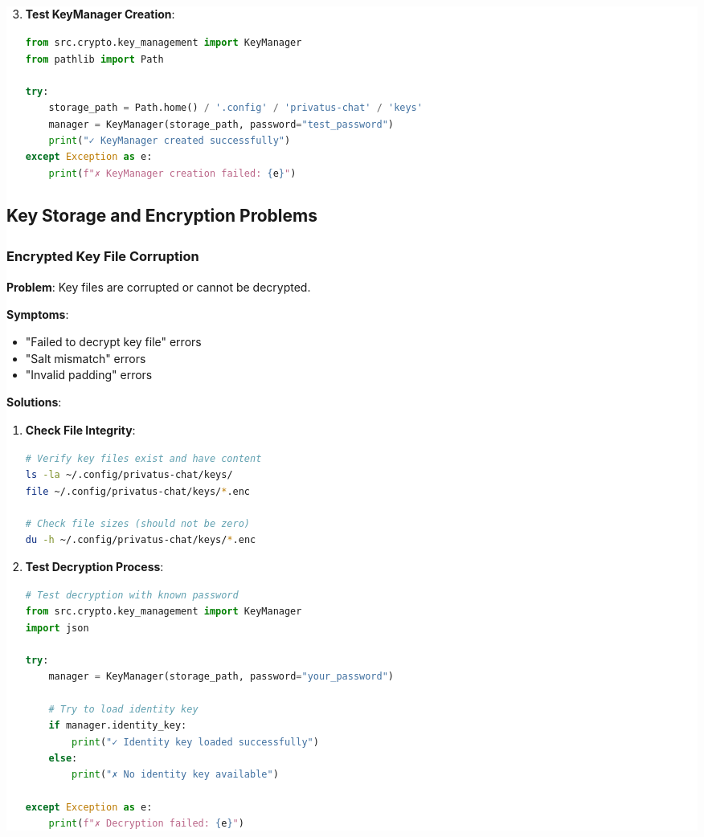 3. **Test KeyManager Creation**:
   ```python
   from src.crypto.key_management import KeyManager
   from pathlib import Path

   try:
       storage_path = Path.home() / '.config' / 'privatus-chat' / 'keys'
       manager = KeyManager(storage_path, password="test_password")
       print("✓ KeyManager created successfully")
   except Exception as e:
       print(f"✗ KeyManager creation failed: {e}")
   ```

## Key Storage and Encryption Problems

### Encrypted Key File Corruption

**Problem**: Key files are corrupted or cannot be decrypted.

**Symptoms**:
- "Failed to decrypt key file" errors
- "Salt mismatch" errors
- "Invalid padding" errors

**Solutions**:

1. **Check File Integrity**:
   ```bash
   # Verify key files exist and have content
   ls -la ~/.config/privatus-chat/keys/
   file ~/.config/privatus-chat/keys/*.enc

   # Check file sizes (should not be zero)
   du -h ~/.config/privatus-chat/keys/*.enc
   ```

2. **Test Decryption Process**:
   ```python
   # Test decryption with known password
   from src.crypto.key_management import KeyManager
   import json

   try:
       manager = KeyManager(storage_path, password="your_password")

       # Try to load identity key
       if manager.identity_key:
           print("✓ Identity key loaded successfully")
       else:
           print("✗ No identity key available")

   except Exception as e:
       print(f"✗ Decryption failed: {e}")
   ```

